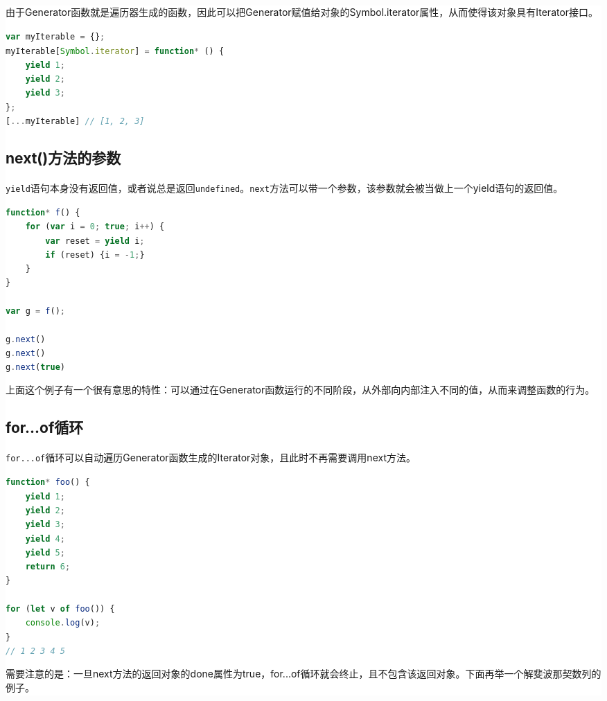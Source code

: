 由于Generator函数就是遍历器生成的函数，因此可以把Generator赋值给对象的Symbol.iterator属性，从而使得该对象具有Iterator接口。

```javascript
var myIterable = {};
myIterable[Symbol.iterator] = function* () {
    yield 1;
    yield 2;
    yield 3;
};
[...myIterable] // [1, 2, 3]
```

## next()方法的参数

`yield`语句本身没有返回值，或者说总是返回`undefined`。`next`方法可以带一个参数，该参数就会被当做上一个yield语句的返回值。

```javascript
function* f() {
    for (var i = 0; true; i++) {
        var reset = yield i;
        if (reset) {i = -1;}
    }
}

var g = f();

g.next()
g.next()
g.next(true)
```

上面这个例子有一个很有意思的特性：可以通过在Generator函数运行的不同阶段，从外部向内部注入不同的值，从而来调整函数的行为。

## for...of循环

`for...of`循环可以自动遍历Generator函数生成的Iterator对象，且此时不再需要调用next方法。

```javascript
function* foo() {
    yield 1;
    yield 2;
    yield 3;
    yield 4;
    yield 5;
    return 6;
}

for (let v of foo()) {
    console.log(v);
}
// 1 2 3 4 5
```

需要注意的是：一旦next方法的返回对象的done属性为true，for...of循环就会终止，且不包含该返回对象。下面再举一个解斐波那契数列的例子。
